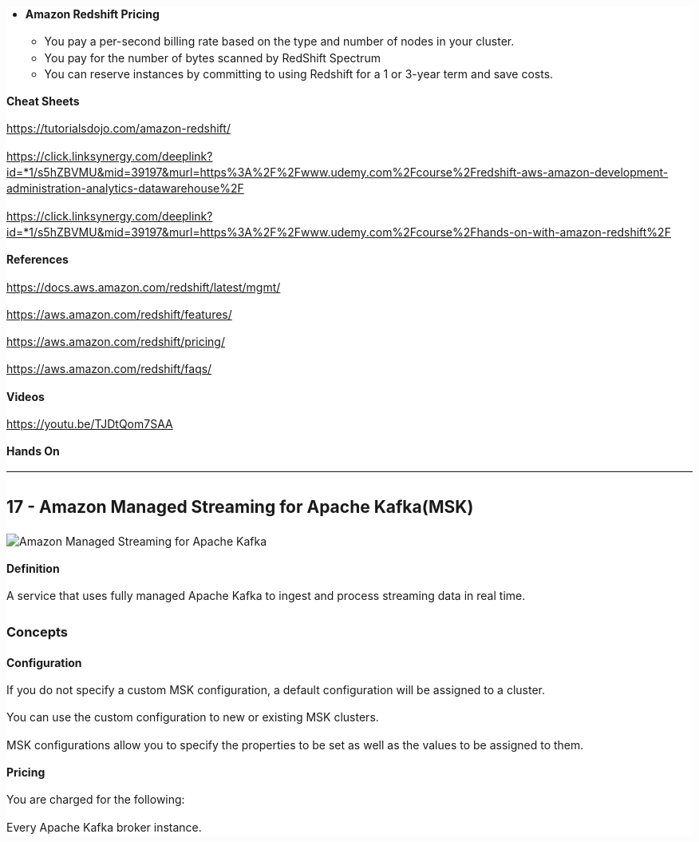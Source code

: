 - **Amazon Redshift Pricing**

    - You pay a per-second billing rate based on the type and number of nodes in your cluster.
    - You pay for the number of bytes scanned by RedShift Spectrum
    - You can reserve instances by committing to using Redshift for a 1 or 3-year term and save costs.

**Cheat Sheets**

https://tutorialsdojo.com/amazon-redshift/

https://click.linksynergy.com/deeplink?id=*1/s5hZBVMU&mid=39197&murl=https%3A%2F%2Fwww.udemy.com%2Fcourse%2Fredshift-aws-amazon-development-administration-analytics-datawarehouse%2F

https://click.linksynergy.com/deeplink?id=*1/s5hZBVMU&mid=39197&murl=https%3A%2F%2Fwww.udemy.com%2Fcourse%2Fhands-on-with-amazon-redshift%2F


**References**

https://docs.aws.amazon.com/redshift/latest/mgmt/

https://aws.amazon.com/redshift/features/

https://aws.amazon.com/redshift/pricing/

https://aws.amazon.com/redshift/faqs/


**Videos**

https://youtu.be/TJDtQom7SAA

**Hands On**

--------------------------------------------------------------------------------------------------------
## <a id="section-17"></a> **17 - Amazon Managed Streaming for Apache Kafka(MSK)**

![Amazon Managed Streaming for Apache Kafka](/images/Architecture09172021/Arch_Analytics/Arch_64/Arch_Amazon-Managed-Streaming-for-Apache-Kafka_64.svg)

**Definition**

A service that uses fully managed Apache Kafka to ingest and process streaming data in real time.

### **Concepts**

**Configuration**

If you do not specify a custom MSK configuration, a default configuration will be assigned to a cluster.

You can use the custom configuration to new or existing MSK clusters.

MSK configurations allow you to specify the properties to be set as well as the values to be assigned to them.

**Pricing**

You are charged for the following:

Every Apache Kafka broker instance.
